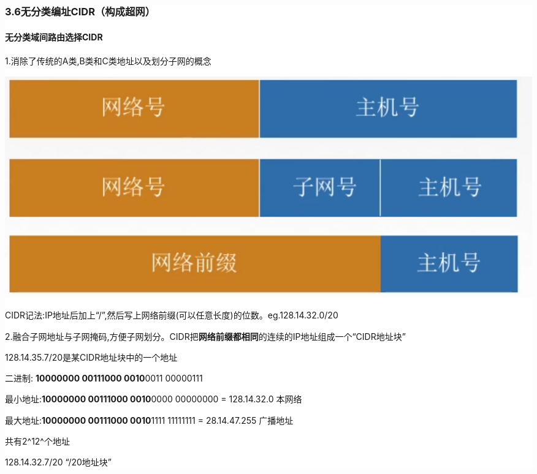 ### 3.6无分类编址CIDR（构成超网）

#### 无分类域间路由选择CIDR

1.消除了传统的A类,B类和C类地址以及划分子网的概念

![image-20201003135650637](计算机网络.assets/image-20201003135650637.png)

CIDR记法:IP地址后加上“/”,然后写上网络前缀(可以任意长度)的位数。eg.128.14.32.0/20

2.融合子网地址与子网掩码,方便子网划分。CIDR把**网络前缀都相同**的连续的IP地址组成一个“CIDR地址块”

128.14.35.7/20是某CIDR地址块中的一个地址

二进制:    **10000000 00111000 0010**0011 00000111

最小地址:**10000000 00111000 0010**0000 00000000  =  128.14.32.0    本网络

最大地址:**10000000 00111000 0010**1111 11111111  =  28.14.47.255  广播地址

共有2^12^个地址

128.14.32.7/20  “/20地址块”

